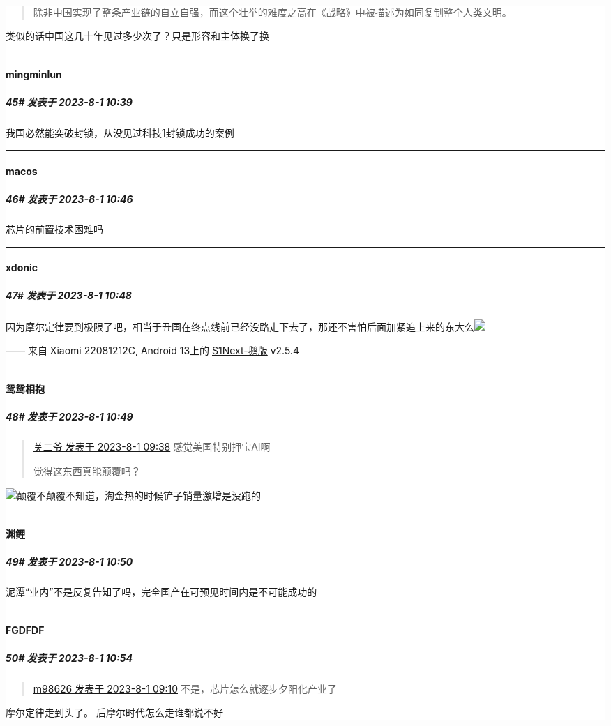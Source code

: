 <blockquote>除非中国实现了整条产业链的自立自强，而这个壮举的难度之高在《战略》中被描述为如同复制整个人类文明。</blockquote>

类似的话中国这几十年见过多少次了？只是形容和主体换了换

*****

####  mingminlun  
##### 45#       发表于 2023-8-1 10:39

我国必然能突破封锁，从没见过科技1封锁成功的案例

*****

####  macos  
##### 46#       发表于 2023-8-1 10:46

芯片的前置技术困难吗

*****

####  xdonic  
##### 47#       发表于 2023-8-1 10:48

因为摩尔定律要到极限了吧，相当于丑国在终点线前已经没路走下去了，那还不害怕后面加紧追上来的东大么<img src="https://static.saraba1st.com/image/smiley/face2017/019.png" referrerpolicy="no-referrer">

—— 来自 Xiaomi 22081212C, Android 13上的 [S1Next-鹅版](https://github.com/ykrank/S1-Next/releases) v2.5.4

*****

####  鸳鸳相抱  
##### 48#       发表于 2023-8-1 10:49

<blockquote><a href="httphttps://bbs.saraba1st.com/2b/forum.php?mod=redirect&amp;goto=findpost&amp;pid=61863449&amp;ptid=2146606" target="_blank">关二爷 发表于 2023-8-1 09:38</a>
感觉美国特别押宝AI啊

觉得这东西真能颠覆吗？</blockquote>
<img src="https://static.saraba1st.com/image/smiley/face2017/068.png" referrerpolicy="no-referrer">颠覆不颠覆不知道，淘金热的时候铲子销量激增是没跑的

*****

####  渊鲤  
##### 49#       发表于 2023-8-1 10:50

泥潭“业内”不是反复告知了吗，完全国产在可预见时间内是不可能成功的

*****

####  FGDFDF  
##### 50#       发表于 2023-8-1 10:54

<blockquote><a href="httphttps://bbs.saraba1st.com/2b/forum.php?mod=redirect&amp;goto=findpost&amp;pid=61863154&amp;ptid=2146606" target="_blank">m98626 发表于 2023-8-1 09:10</a>
不是，芯片怎么就逐步夕阳化产业了</blockquote>
摩尔定律走到头了。
后摩尔时代怎么走谁都说不好
